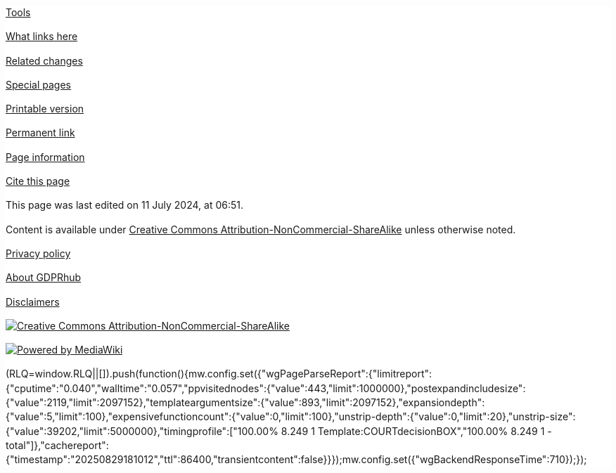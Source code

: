 [Tools](#)

[What links here](/index.php?title=Special:WhatLinksHere/BFH_-_IX_R_35/21 "A list of all wiki pages that link here [j]")

[Related changes](/index.php?title=Special:RecentChangesLinked/BFH_-_IX_R_35/21 "Recent changes in pages linked from this page [k]")

[Special pages](/index.php?title=Special:SpecialPages "A list of all special pages [q]")

[Printable version](javascript:print\(\); "Printable version of this page [p]")

[Permanent link](/index.php?title=BFH_-_IX_R_35/21&oldid=41991 "Permanent link to this revision of this page")

[Page information](/index.php?title=BFH_-_IX_R_35/21&action=info "More information about this page")

[Cite this page](/index.php?title=Special:CiteThisPage&page=BFH_-_IX_R_35%2F21&id=41991&wpFormIdentifier=titleform "Information on how to cite this page")

This page was last edited on 11 July 2024, at 06:51.

Content is available under [Creative Commons Attribution-NonCommercial-ShareAlike](https://creativecommons.org/licenses/by-nc-sa/4.0/) unless otherwise noted.

[Privacy policy](/index.php?title=GDPRhub:Privacy_policy)

[About GDPRhub](/index.php?title=GDPRhub:About)

[Disclaimers](/index.php?title=GDPRhub:General_disclaimer)

[![Creative Commons Attribution-NonCommercial-ShareAlike](/resources/assets/licenses/cc-by-nc-sa.png)](https://creativecommons.org/licenses/by-nc-sa/4.0/)

[![Powered by MediaWiki](/resources/assets/poweredby_mediawiki_88x31.png)](https://www.mediawiki.org/)

(RLQ=window.RLQ||\[\]).push(function(){mw.config.set({"wgPageParseReport":{"limitreport":{"cputime":"0.040","walltime":"0.057","ppvisitednodes":{"value":443,"limit":1000000},"postexpandincludesize":{"value":2119,"limit":2097152},"templateargumentsize":{"value":893,"limit":2097152},"expansiondepth":{"value":5,"limit":100},"expensivefunctioncount":{"value":0,"limit":100},"unstrip-depth":{"value":0,"limit":20},"unstrip-size":{"value":39202,"limit":5000000},"timingprofile":\["100.00% 8.249 1 Template:COURTdecisionBOX","100.00% 8.249 1 -total"\]},"cachereport":{"timestamp":"20250829181012","ttl":86400,"transientcontent":false}}});mw.config.set({"wgBackendResponseTime":710});});